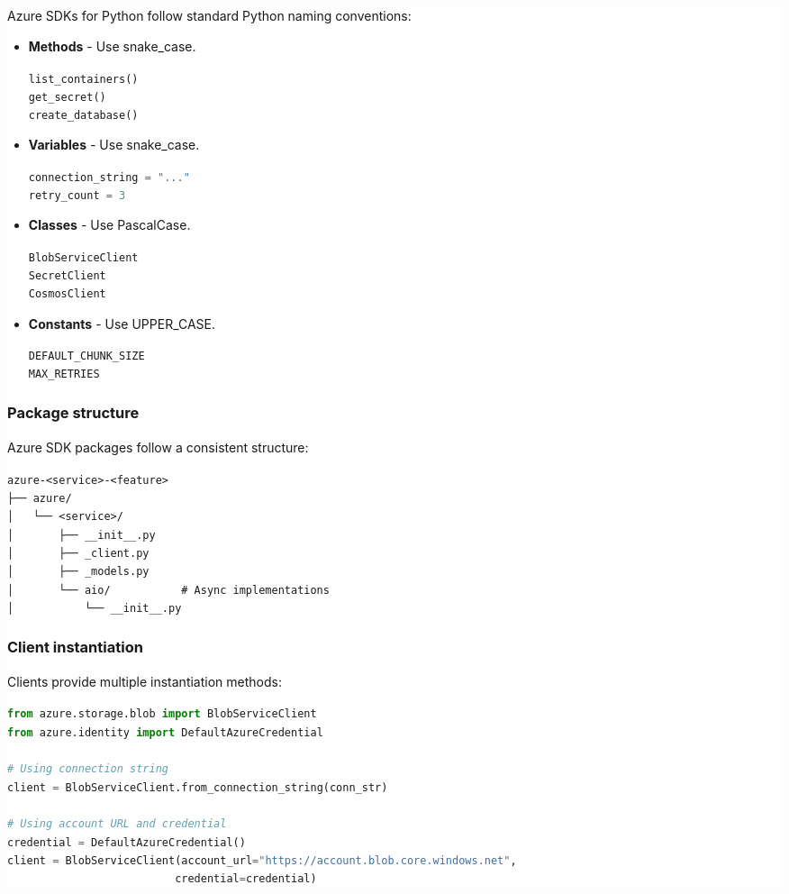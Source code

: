 Azure SDKs for Python follow standard Python naming conventions:

- **Methods** - Use snake_case.

  ```python
  list_containers()
  get_secret()
  create_database()
  ```

- **Variables** - Use snake_case.

  ```python
  connection_string = "..."
  retry_count = 3
  ```

- **Classes** - Use PascalCase.

  ```python
  BlobServiceClient
  SecretClient
  CosmosClient
  ```

- **Constants** - Use UPPER_CASE.

  ```python
  DEFAULT_CHUNK_SIZE
  MAX_RETRIES
  ```

### Package structure

Azure SDK packages follow a consistent structure:

```ascii
azure-<service>-<feature>
├── azure/
│   └── <service>/
│       ├── __init__.py
│       ├── _client.py
│       ├── _models.py
│       └── aio/           # Async implementations
│           └── __init__.py
```

### Client instantiation

Clients provide multiple instantiation methods:

```python
from azure.storage.blob import BlobServiceClient
from azure.identity import DefaultAzureCredential

# Using connection string
client = BlobServiceClient.from_connection_string(conn_str)

# Using account URL and credential
credential = DefaultAzureCredential()
client = BlobServiceClient(account_url="https://account.blob.core.windows.net", 
                          credential=credential)

```
